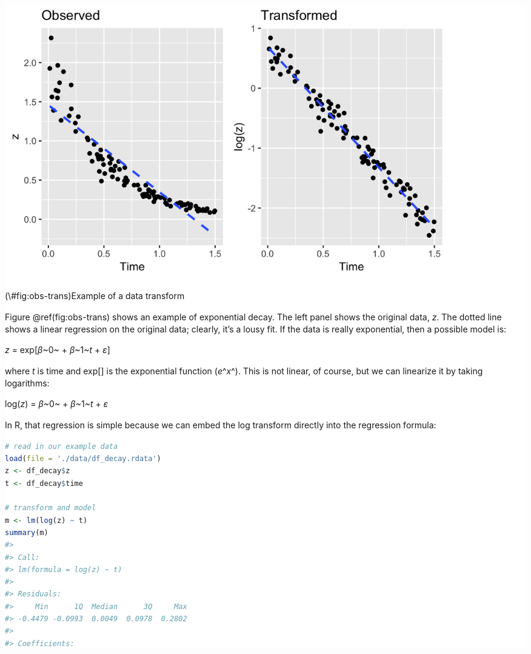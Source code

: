 <img src="11_LinearRegression_files/figure-html/obs-trans-1.png" alt="Example of a data transform" width="85%" />
<p class="caption">(\#fig:obs-trans)Example of a data transform</p>
</div>

Figure \@ref(fig:obs-trans) shows an example of
exponential decay. The left panel shows the original data, *z*. The
dotted line shows a linear regression on the original data; clearly,
it’s a lousy fit. If the data is really exponential, then a possible
model is:

*z* = exp[*β*~0~ + *β*~1~*t* + *ε*]

where *t* is time and exp[] is the exponential function (*e*^*x*^).
This is not linear, of course, but we can linearize it by taking
logarithms:

log(*z*) = *β*~0~ + *β*~1~*t* + *ε*

In R, that regression is simple because we can embed the log transform
directly into the regression formula:


```r
# read in our example data
load(file = './data/df_decay.rdata')
z <- df_decay$z
t <- df_decay$time

# transform and model
m <- lm(log(z) ~ t)
summary(m)
#> 
#> Call:
#> lm(formula = log(z) ~ t)
#> 
#> Residuals:
#>     Min      1Q  Median      3Q     Max 
#> -0.4479 -0.0993  0.0049  0.0978  0.2802 
#> 
#> Coefficients:
```